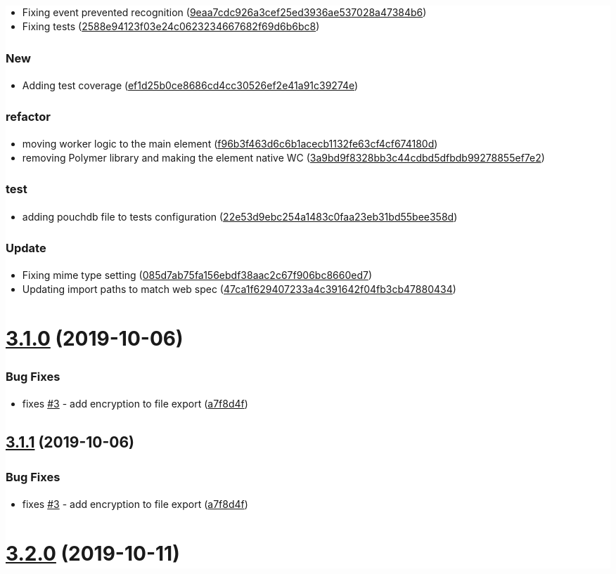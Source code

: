 * Fixing event prevented recognition ([9eaa7cdc926a3cef25ed3936ae537028a47384b6](https://github.com/advanced-rest-client/arc-data-export/commit/9eaa7cdc926a3cef25ed3936ae537028a47384b6))
* Fixing tests ([2588e94123f03e24c0623234667682f69d6b6bc8](https://github.com/advanced-rest-client/arc-data-export/commit/2588e94123f03e24c0623234667682f69d6b6bc8))

### New

* Adding test coverage ([ef1d25b0ce8686cd4cc30526ef2e41a91c39274e](https://github.com/advanced-rest-client/arc-data-export/commit/ef1d25b0ce8686cd4cc30526ef2e41a91c39274e))

### refactor

* moving worker logic to the main element ([f96b3f463d6c6b1acecb1132fe63cf4cf674180d](https://github.com/advanced-rest-client/arc-data-export/commit/f96b3f463d6c6b1acecb1132fe63cf4cf674180d))
* removing Polymer library and making the element native WC ([3a9bd9f8328bb3c44cdbd5dfbdb99278855ef7e2](https://github.com/advanced-rest-client/arc-data-export/commit/3a9bd9f8328bb3c44cdbd5dfbdb99278855ef7e2))

### test

* adding pouchdb file to tests configuration ([22e53d9ebc254a1483c0faa23eb31bd55bee358d](https://github.com/advanced-rest-client/arc-data-export/commit/22e53d9ebc254a1483c0faa23eb31bd55bee358d))

### Update

* Fixing mime type setting ([085d7ab75fa156ebdf38aac2c67f906bc8660ed7](https://github.com/advanced-rest-client/arc-data-export/commit/085d7ab75fa156ebdf38aac2c67f906bc8660ed7))
* Updating import paths to match web spec ([47ca1f629407233a4c391642f04fb3cb47880434](https://github.com/advanced-rest-client/arc-data-export/commit/47ca1f629407233a4c391642f04fb3cb47880434))



# [3.1.0](https://github.com/advanced-rest-client/arc-data-export/compare/0.2.3...3.1.0) (2019-10-06)


### Bug Fixes

* fixes [#3](https://github.com/advanced-rest-client/arc-data-export/issues/3) - add encryption to file export ([a7f8d4f](https://github.com/advanced-rest-client/arc-data-export/commit/a7f8d4f))



## [3.1.1](https://github.com/advanced-rest-client/arc-data-export/compare/0.2.3...3.1.1) (2019-10-06)


### Bug Fixes

* fixes [#3](https://github.com/advanced-rest-client/arc-data-export/issues/3) - add encryption to file export ([a7f8d4f](https://github.com/advanced-rest-client/arc-data-export/commit/a7f8d4f))



# [3.2.0](https://github.com/advanced-rest-client/arc-data-export/compare/0.2.3...3.2.0) (2019-10-11)
